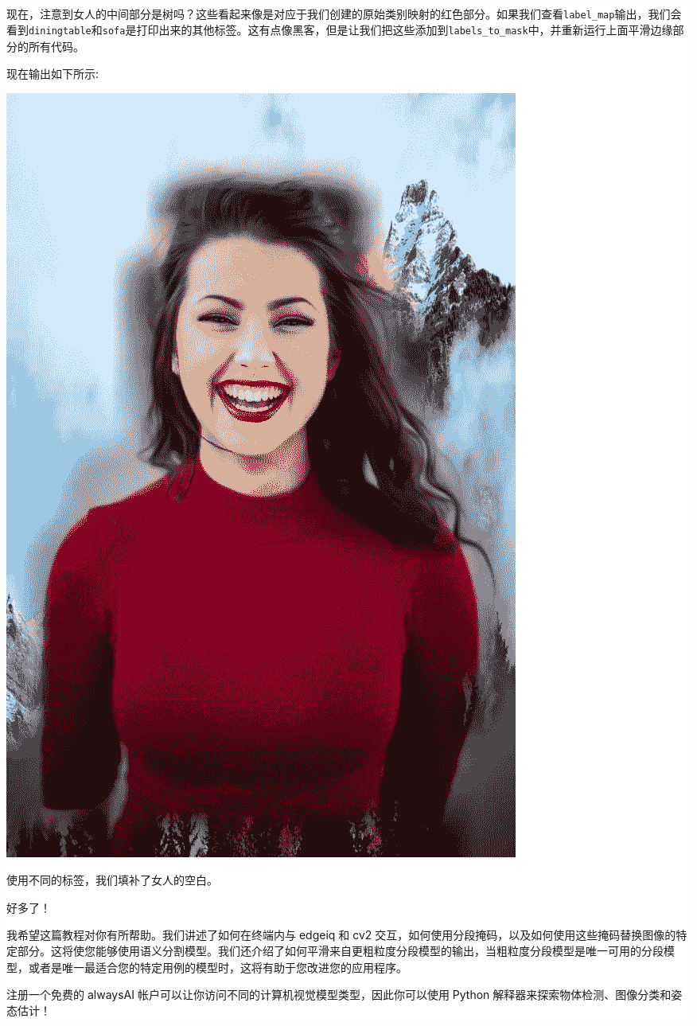现在，注意到女人的中间部分是树吗？这些看起来像是对应于我们创建的原始类别映射的红色部分。如果我们查看`label_map`输出，我们会看到`diningtable`和`sofa`是打印出来的其他标签。这有点像黑客，但是让我们把这些添加到`labels_to_mask`中，并重新运行上面平滑边缘部分的所有代码。

现在输出如下所示:

![](img/7bbf31a505e12917588616c238977051.png)

使用不同的标签，我们填补了女人的空白。

好多了！

我希望这篇教程对你有所帮助。我们讲述了如何在终端内与 edgeiq 和 cv2 交互，如何使用分段掩码，以及如何使用这些掩码替换图像的特定部分。这将使您能够使用语义分割模型。我们还介绍了如何平滑来自更粗粒度分段模型的输出，当粗粒度分段模型是唯一可用的分段模型，或者是唯一最适合您的特定用例的模型时，这将有助于您改进您的应用程序。

注册一个免费的 alwaysAI 帐户可以让你访问不同的计算机视觉模型类型，因此你可以使用 Python 解释器来探索物体检测、图像分类和姿态估计！